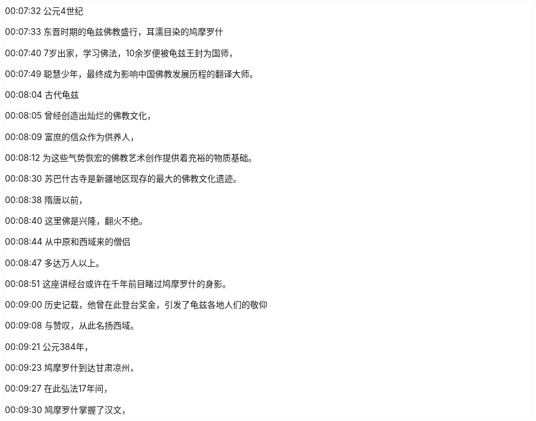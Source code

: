 00:07:32
公元4世纪
          
00:07:33
东晋时期的龟兹佛教盛行，耳濡目染的鸠摩罗什
          
00:07:40
7岁出家，学习佛法，10余岁便被龟兹王封为国师，
          
00:07:49
聪慧少年，最终成为影响中国佛教发展历程的翻译大师。
          
00:08:04
古代龟兹
          
00:08:05
曾经创造出灿烂的佛教文化，
          
00:08:09
富庶的信众作为供养人，
          
00:08:12
为这些气势恢宏的佛教艺术创作提供着充裕的物质基础。
          
00:08:30
苏巴什古寺是新疆地区现存的最大的佛教文化遗迹。
          
00:08:38
隋唐以前，
          
00:08:40
这里佛是兴隆，翻火不绝。
          
00:08:44
从中原和西域来的僧侣
          
00:08:47
多达万人以上。
          
00:08:51
这座讲经台或许在千年前目睹过鸠摩罗什的身影。
          
00:09:00
历史记载，他曾在此登台奖金，引发了龟兹各地人们的敬仰
          
00:09:08
与赞叹，从此名扬西域。
          
00:09:21
公元384年，
          
00:09:23
鸠摩罗什到达甘肃凉州，
          
00:09:27
在此弘法17年间，
          
00:09:30
鸠摩罗什掌握了汉文，
          